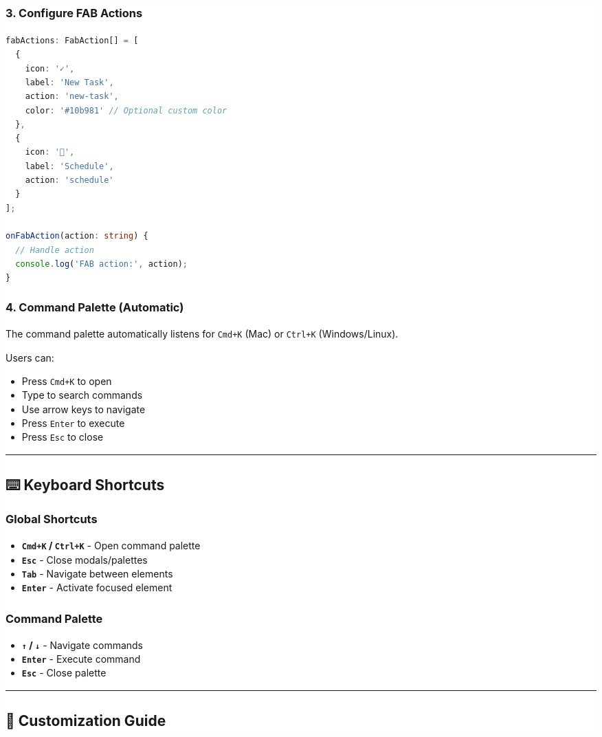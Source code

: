 ### 3. Configure FAB Actions

```typescript
fabActions: FabAction[] = [
  {
    icon: '✓',
    label: 'New Task',
    action: 'new-task',
    color: '#10b981' // Optional custom color
  },
  {
    icon: '📅',
    label: 'Schedule',
    action: 'schedule'
  }
];

onFabAction(action: string) {
  // Handle action
  console.log('FAB action:', action);
}
```

### 4. Command Palette (Automatic)

The command palette automatically listens for `Cmd+K` (Mac) or `Ctrl+K` (Windows/Linux).

Users can:
- Press `Cmd+K` to open
- Type to search commands
- Use arrow keys to navigate
- Press `Enter` to execute
- Press `Esc` to close

---

## ⌨️ Keyboard Shortcuts

### Global Shortcuts
- **`Cmd+K` / `Ctrl+K`** - Open command palette
- **`Esc`** - Close modals/palettes
- **`Tab`** - Navigate between elements
- **`Enter`** - Activate focused element

### Command Palette
- **`↑` / `↓`** - Navigate commands
- **`Enter`** - Execute command
- **`Esc`** - Close palette

---

## 🎨 Customization Guide
